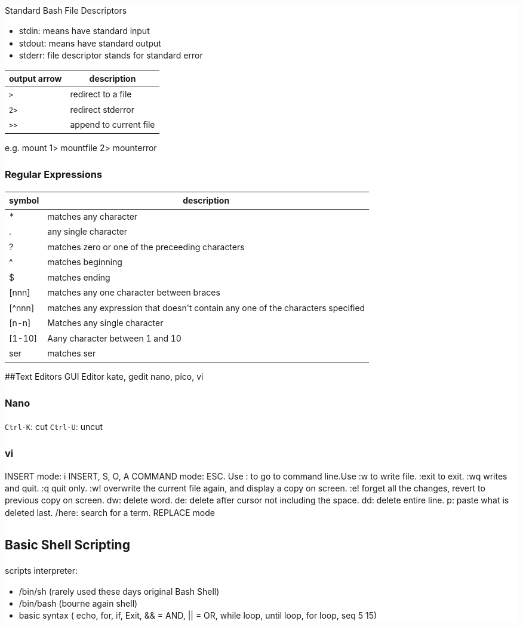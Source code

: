 Standard Bash File Descriptors
- stdin: means have standard input
- stdout: means have standard output
- stderr: file descriptor stands for standard error

output arrow | description
--- | ---
`>` | redirect to a file
 `2>` | redirect stderror
 `>>`| append to current file

e.g. mount 1> mountfile 2> mounterror

### Regular Expressions

symbol | description 
--- | ---
\* | matches any character
. | any single character
? | matches zero or one of the preceeding characters
^ | matches beginning 
$ | matches ending
[nnn] | matches any one character between braces
[^nnn] | matches any expression that doesn't contain any one of the characters specified
[n-n] | Matches any single character
[1-10] | Aany character between 1 and 10
ser | matches ser

##Text Editors
GUI Editor kate, gedit
nano, pico, vi

### Nano
`Ctrl-K`: cut
`Ctrl-U`: uncut

### vi
INSERT mode: i INSERT, S, O, A
COMMAND mode: ESC. Use : to go to command line.Use :w to write file. :exit to exit. :wq writes and quit. :q quit only. :w! overwrite the current file again, and display a copy on screen. :e! forget all the changes, revert to previous copy on screen. dw: delete word. de: delete after cursor not including the space. dd: delete entire line. p: paste what is deleted last. /here: search for a term.
REPLACE mode

## Basic Shell Scripting
scripts interpreter: 

- /bin/sh (rarely used these days original Bash Shell)
- /bin/bash (bourne again shell)
- basic syntax ( echo, for, if, Exit, && = AND, || = OR, while loop, until loop, for loop, seq 5 15)
